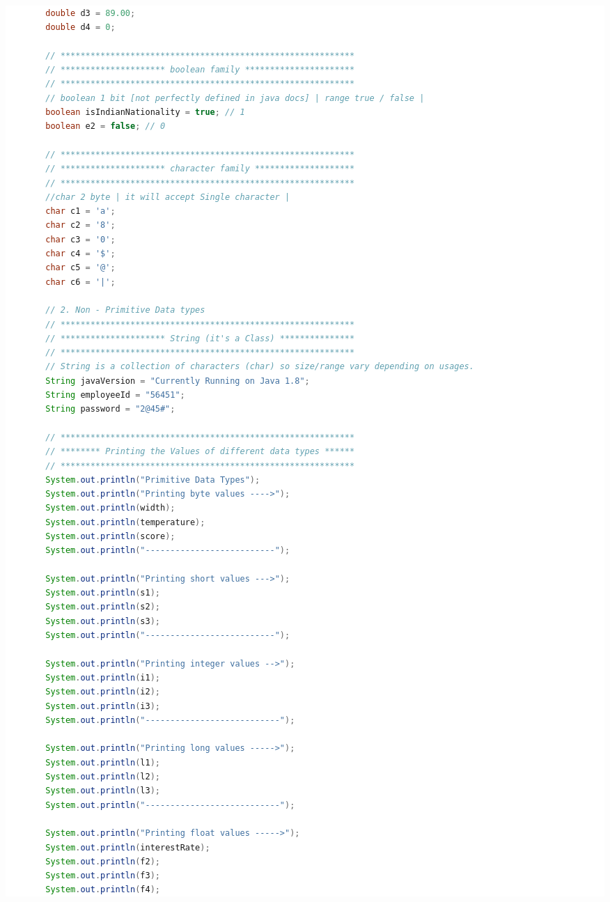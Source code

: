 ```java
		double d3 = 89.00;
		double d4 = 0;

		// ***********************************************************
		// ********************* boolean family **********************
		// ***********************************************************
		// boolean 1 bit [not perfectly defined in java docs] | range true / false | 
		boolean isIndianNationality = true; // 1
		boolean e2 = false; // 0

		// ***********************************************************
		// ********************* character family ********************
		// ***********************************************************
		//char 2 byte | it will accept Single character |
		char c1 = 'a';
		char c2 = '8';
		char c3 = '0';
		char c4 = '$';
		char c5 = '@';
		char c6 = '|';

		// 2. Non - Primitive Data types
		// ***********************************************************
		// ********************* String (it's a Class) ***************
		// ***********************************************************
		// String is a collection of characters (char) so size/range vary depending on usages.
		String javaVersion = "Currently Running on Java 1.8";
		String employeeId = "56451";
		String password = "2@45#";
		
		// ***********************************************************
		// ******** Printing the Values of different data types ******
		// ***********************************************************
		System.out.println("Primitive Data Types");
		System.out.println("Printing byte values ---->");
		System.out.println(width);
		System.out.println(temperature);
		System.out.println(score);
		System.out.println("--------------------------");
		
		System.out.println("Printing short values --->");
		System.out.println(s1);
		System.out.println(s2);
		System.out.println(s3);
		System.out.println("--------------------------");
		
		System.out.println("Printing integer values -->");
		System.out.println(i1);
		System.out.println(i2);
		System.out.println(i3);
		System.out.println("---------------------------");
		
		System.out.println("Printing long values ----->");
		System.out.println(l1);
		System.out.println(l2);
		System.out.println(l3);
		System.out.println("---------------------------");
		
		System.out.println("Printing float values ----->");
		System.out.println(interestRate);
		System.out.println(f2);
		System.out.println(f3);
		System.out.println(f4);
```